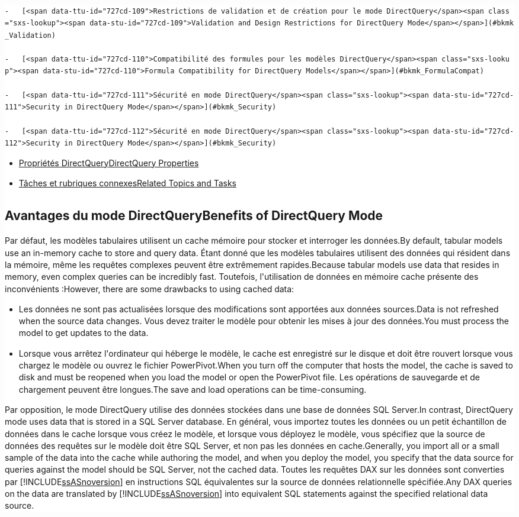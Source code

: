     -   [<span data-ttu-id="727cd-109">Restrictions de validation et de création pour le mode DirectQuery</span><span class="sxs-lookup"><span data-stu-id="727cd-109">Validation and Design Restrictions for DirectQuery Mode</span></span>](#bkmk_Validation)  
  
    -   [<span data-ttu-id="727cd-110">Compatibilité des formules pour les modèles DirectQuery</span><span class="sxs-lookup"><span data-stu-id="727cd-110">Formula Compatibility for DirectQuery Models</span></span>](#bkmk_FormulaCompat)  
  
    -   [<span data-ttu-id="727cd-111">Sécurité en mode DirectQuery</span><span class="sxs-lookup"><span data-stu-id="727cd-111">Security in DirectQuery Mode</span></span>](#bkmk_Security)  
  
    -   [<span data-ttu-id="727cd-112">Sécurité en mode DirectQuery</span><span class="sxs-lookup"><span data-stu-id="727cd-112">Security in DirectQuery Mode</span></span>](#bkmk_Security)  
  
-   [<span data-ttu-id="727cd-113">Propriétés DirectQuery</span><span class="sxs-lookup"><span data-stu-id="727cd-113">DirectQuery Properties</span></span>](#bkmk_PropertyList)  
  
-   [<span data-ttu-id="727cd-114">Tâches et rubriques connexes</span><span class="sxs-lookup"><span data-stu-id="727cd-114">Related Topics and Tasks</span></span>](#bkmk_related_tasks)  
  
##  <a name="benefits-of-directquery-mode"></a><a name="bkmk_Benefits"></a><span data-ttu-id="727cd-115">Avantages du mode DirectQuery</span><span class="sxs-lookup"><span data-stu-id="727cd-115">Benefits of DirectQuery Mode</span></span>  
 <span data-ttu-id="727cd-116">Par défaut, les modèles tabulaires utilisent un cache mémoire pour stocker et interroger les données.</span><span class="sxs-lookup"><span data-stu-id="727cd-116">By default, tabular models use an in-memory cache to store and query data.</span></span> <span data-ttu-id="727cd-117">Étant donné que les modèles tabulaires utilisent des données qui résident dans la mémoire, même les requêtes complexes peuvent être extrêmement rapides.</span><span class="sxs-lookup"><span data-stu-id="727cd-117">Because tabular models use data that resides in memory, even complex queries can be incredibly fast.</span></span> <span data-ttu-id="727cd-118">Toutefois, l'utilisation de données en mémoire cache présente des inconvénients :</span><span class="sxs-lookup"><span data-stu-id="727cd-118">However, there are some drawbacks to using cached data:</span></span>  
  
-   <span data-ttu-id="727cd-119">Les données ne sont pas actualisées lorsque des modifications sont apportées aux données sources.</span><span class="sxs-lookup"><span data-stu-id="727cd-119">Data is not refreshed when the source data changes.</span></span> <span data-ttu-id="727cd-120">Vous devez traiter le modèle pour obtenir les mises à jour des données.</span><span class="sxs-lookup"><span data-stu-id="727cd-120">You must process the model to get updates to the data.</span></span>  
  
-   <span data-ttu-id="727cd-121">Lorsque vous arrêtez l'ordinateur qui héberge le modèle, le cache est enregistré sur le disque et doit être rouvert lorsque vous chargez le modèle ou ouvrez le fichier PowerPivot.</span><span class="sxs-lookup"><span data-stu-id="727cd-121">When you turn off the computer that hosts the model, the cache is saved to disk and must be reopened when you load the model or open the PowerPivot file.</span></span> <span data-ttu-id="727cd-122">Les opérations de sauvegarde et de chargement peuvent être longues.</span><span class="sxs-lookup"><span data-stu-id="727cd-122">The save and load operations can be time-consuming.</span></span>  
  
 <span data-ttu-id="727cd-123">Par opposition, le mode DirectQuery utilise des données stockées dans une base de données SQL Server.</span><span class="sxs-lookup"><span data-stu-id="727cd-123">In contrast, DirectQuery mode uses data that is stored in a SQL Server database.</span></span>  <span data-ttu-id="727cd-124">En général, vous importez toutes les données ou un petit échantillon de données dans le cache lorsque vous créez le modèle, et lorsque vous déployez le modèle, vous spécifiez que la source de données des requêtes sur le modèle doit être SQL Server, et non pas les données en cache.</span><span class="sxs-lookup"><span data-stu-id="727cd-124">Generally, you import all or a small sample of the data into the cache while authoring the model, and when you deploy the model, you specify that the data source for queries against the model should be SQL Server, not the cached data.</span></span> <span data-ttu-id="727cd-125">Toutes les requêtes DAX sur les données sont converties par [!INCLUDE[ssASnoversion](../../includes/ssasnoversion-md.md)] en instructions SQL équivalentes sur la source de données relationnelle spécifiée.</span><span class="sxs-lookup"><span data-stu-id="727cd-125">Any DAX queries on the data are translated by [!INCLUDE[ssASnoversion](../../includes/ssasnoversion-md.md)] into equivalent SQL statements against the specified relational data source.</span></span>  
  